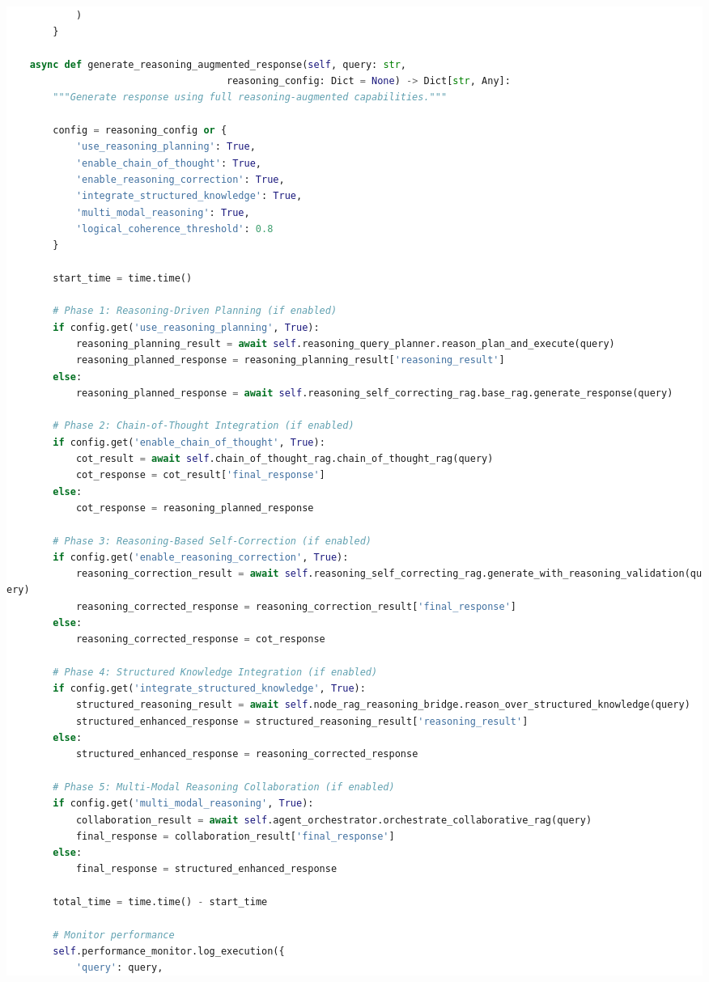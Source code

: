 ```python
            )
        }
    
    async def generate_reasoning_augmented_response(self, query: str,
                                      reasoning_config: Dict = None) -> Dict[str, Any]:
        """Generate response using full reasoning-augmented capabilities."""
        
        config = reasoning_config or {
            'use_reasoning_planning': True,
            'enable_chain_of_thought': True,
            'enable_reasoning_correction': True,
            'integrate_structured_knowledge': True,
            'multi_modal_reasoning': True,
            'logical_coherence_threshold': 0.8
        }
        
        start_time = time.time()
        
        # Phase 1: Reasoning-Driven Planning (if enabled)
        if config.get('use_reasoning_planning', True):
            reasoning_planning_result = await self.reasoning_query_planner.reason_plan_and_execute(query)
            reasoning_planned_response = reasoning_planning_result['reasoning_result']
        else:
            reasoning_planned_response = await self.reasoning_self_correcting_rag.base_rag.generate_response(query)
        
        # Phase 2: Chain-of-Thought Integration (if enabled)
        if config.get('enable_chain_of_thought', True):
            cot_result = await self.chain_of_thought_rag.chain_of_thought_rag(query)
            cot_response = cot_result['final_response']
        else:
            cot_response = reasoning_planned_response
        
        # Phase 3: Reasoning-Based Self-Correction (if enabled)
        if config.get('enable_reasoning_correction', True):
            reasoning_correction_result = await self.reasoning_self_correcting_rag.generate_with_reasoning_validation(query)
            reasoning_corrected_response = reasoning_correction_result['final_response']
        else:
            reasoning_corrected_response = cot_response
        
        # Phase 4: Structured Knowledge Integration (if enabled)
        if config.get('integrate_structured_knowledge', True):
            structured_reasoning_result = await self.node_rag_reasoning_bridge.reason_over_structured_knowledge(query)
            structured_enhanced_response = structured_reasoning_result['reasoning_result']
        else:
            structured_enhanced_response = reasoning_corrected_response
        
        # Phase 5: Multi-Modal Reasoning Collaboration (if enabled)
        if config.get('multi_modal_reasoning', True):
            collaboration_result = await self.agent_orchestrator.orchestrate_collaborative_rag(query)
            final_response = collaboration_result['final_response']
        else:
            final_response = structured_enhanced_response
        
        total_time = time.time() - start_time
        
        # Monitor performance
        self.performance_monitor.log_execution({
            'query': query,
```
